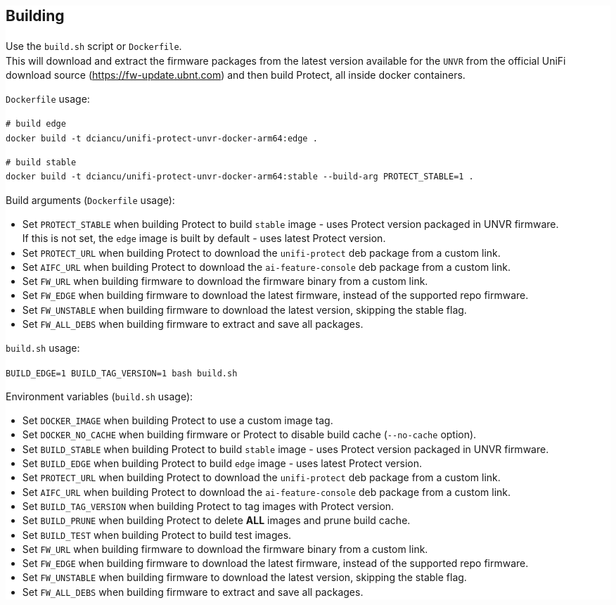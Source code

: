 ## Building

Use the `build.sh` script or `Dockerfile`.  
This will download and extract the firmware packages from the latest version available for the `UNVR` from the official UniFi download source (https://fw-update.ubnt.com) and then build Protect, all inside docker containers.

`Dockerfile` usage:
```
# build edge
docker build -t dciancu/unifi-protect-unvr-docker-arm64:edge .
```
```
# build stable
docker build -t dciancu/unifi-protect-unvr-docker-arm64:stable --build-arg PROTECT_STABLE=1 .
```

Build arguments (`Dockerfile` usage):
- Set `PROTECT_STABLE` when building Protect to build `stable` image - uses Protect version packaged in UNVR firmware.  
  If this is not set, the `edge` image is built by default - uses latest Protect version.
- Set `PROTECT_URL` when building Protect to download the `unifi-protect` deb package from a custom link.
- Set `AIFC_URL` when building Protect to download the `ai-feature-console` deb package from a custom link.
- Set `FW_URL` when building firmware to download the firmware binary from a custom link.
- Set `FW_EDGE` when building firmware to download the latest firmware, instead of the supported repo firmware.
- Set `FW_UNSTABLE` when building firmware to download the latest version, skipping the stable flag.
- Set `FW_ALL_DEBS` when building firmware to extract and save all packages.

`build.sh` usage:
```
BUILD_EDGE=1 BUILD_TAG_VERSION=1 bash build.sh
```

Environment variables (`build.sh` usage):
- Set `DOCKER_IMAGE` when building Protect to use a custom image tag.
- Set `DOCKER_NO_CACHE` when building firmware or Protect to disable build cache (`--no-cache` option).
- Set `BUILD_STABLE` when building Protect to build `stable` image - uses Protect version packaged in UNVR firmware.
- Set `BUILD_EDGE` when building Protect to build `edge` image - uses latest Protect version.
- Set `PROTECT_URL` when building Protect to download the `unifi-protect` deb package from a custom link.
- Set `AIFC_URL` when building Protect to download the `ai-feature-console` deb package from a custom link.
- Set `BUILD_TAG_VERSION` when building Protect to tag images with Protect version.
- Set `BUILD_PRUNE` when building Protect to delete **ALL** images and prune build cache.
- Set `BUILD_TEST` when building Protect to build test images.
- Set `FW_URL` when building firmware to download the firmware binary from a custom link.
- Set `FW_EDGE` when building firmware to download the latest firmware, instead of the supported repo firmware.
- Set `FW_UNSTABLE` when building firmware to download the latest version, skipping the stable flag.
- Set `FW_ALL_DEBS` when building firmware to extract and save all packages.
